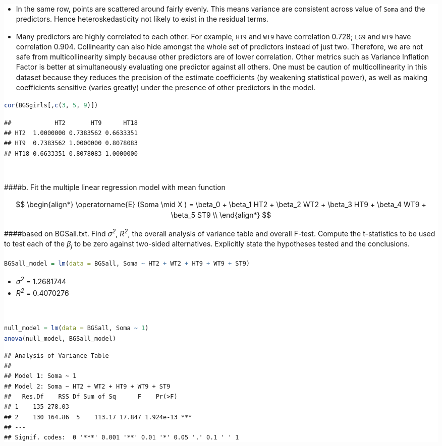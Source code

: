 * In the same row, points are scattered around fairly evenly. This means variance are consistent across value of `Soma` and the predictors. Hence heteroskedasticity not likely to exist in the residual terms.

* Many predictors are highly correlated to each other. For example, `HT9` and `WT9` have correlation 0.728; `LG9` and `WT9` have correlation 0.904. Collinearity can also hide amongst the whole set of predictors instead of just two. Therefore, we are not safe from  multicollinearity simply because other predictors are of lower correlation. Other metrics such as Variance Inflation Factor is better at simultaneously evaluating one predictor against all others. One must be caution of multicollinearity in this dataset because they reduces the precision of the estimate coefficients (by weakening statistical power), as well as making coefficients sensitive (varies greatly) under the presence of other predictors in the model. 


```r
cor(BGSgirls[,c(3, 5, 9)])
```

```
##            HT2       HT9      HT18
## HT2  1.0000000 0.7383562 0.6633351
## HT9  0.7383562 1.0000000 0.8078083
## HT18 0.6633351 0.8078083 1.0000000
```
<br />

####b. Fit the multiple linear regression model with mean function

$$
\begin{align*}
 \operatorname{E} (Soma \mid X ) = \beta_0 + \beta_1 HT2 + \beta_2 WT2 + \beta_3 HT9 + \beta_4 WT9 + \beta_5 ST9   \\
\end{align*}
$$

####based on BGSall.txt. Find *$\sigma^2$*, *$R^2$*, the overall analysis of variance table and overall F-test.  Compute the t-statistics to be used to test each of the *$\beta_{j}$* to be zero against two-sided alternatives. Explicitly state the hypotheses tested and the conclusions.


```r
BGSall_model = lm(data = BGSall, Soma ~ HT2 + WT2 + HT9 + WT9 + ST9)
```

* *$\sigma^2$* = 1.2681744 
* *$R^2$* = 0.4070276
<br />

```r
null_model = lm(data = BGSall, Soma ~ 1)
anova(null_model, BGSall_model)
```

```
## Analysis of Variance Table
## 
## Model 1: Soma ~ 1
## Model 2: Soma ~ HT2 + WT2 + HT9 + WT9 + ST9
##   Res.Df    RSS Df Sum of Sq      F    Pr(>F)    
## 1    135 278.03                                  
## 2    130 164.86  5    113.17 17.847 1.924e-13 ***
## ---
## Signif. codes:  0 '***' 0.001 '**' 0.01 '*' 0.05 '.' 0.1 ' ' 1
```
